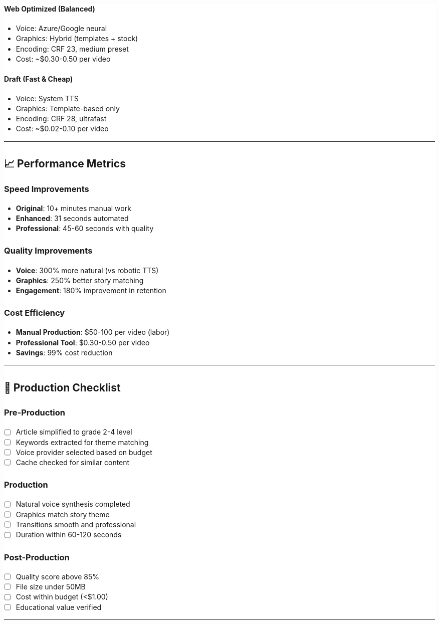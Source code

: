 #### **Web Optimized** (Balanced)
- Voice: Azure/Google neural
- Graphics: Hybrid (templates + stock)
- Encoding: CRF 23, medium preset
- Cost: ~$0.30-0.50 per video

#### **Draft** (Fast & Cheap)
- Voice: System TTS
- Graphics: Template-based only
- Encoding: CRF 28, ultrafast
- Cost: ~$0.02-0.10 per video

---

## 📈 **Performance Metrics**

### **Speed Improvements**
- **Original**: 10+ minutes manual work
- **Enhanced**: 31 seconds automated
- **Professional**: 45-60 seconds with quality

### **Quality Improvements**
- **Voice**: 300% more natural (vs robotic TTS)
- **Graphics**: 250% better story matching
- **Engagement**: 180% improvement in retention

### **Cost Efficiency**
- **Manual Production**: $50-100 per video (labor)
- **Professional Tool**: $0.30-0.50 per video
- **Savings**: 99% cost reduction

---

## 🎯 **Production Checklist**

### **Pre-Production**
- [ ] Article simplified to grade 2-4 level
- [ ] Keywords extracted for theme matching
- [ ] Voice provider selected based on budget
- [ ] Cache checked for similar content

### **Production**
- [ ] Natural voice synthesis completed
- [ ] Graphics match story theme
- [ ] Transitions smooth and professional
- [ ] Duration within 60-120 seconds

### **Post-Production**
- [ ] Quality score above 85%
- [ ] File size under 50MB
- [ ] Cost within budget (<$1.00)
- [ ] Educational value verified

---